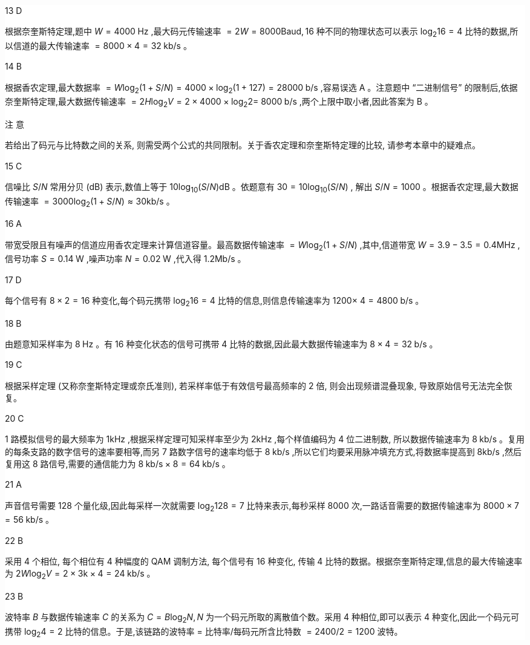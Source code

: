 13 D

根据奈奎斯特定理,题中 $W = {4000}\mathrm{\;{Hz}}$ ,最大码元传输速率 $= {2W} = {8000}\mathrm{{Baud}},{16}$ 种不同的物理状态可以表示 ${\log }_{2}{16} = 4$ 比特的数据,所以信道的最大传输速率 $= {8000} \times 4 = {32}\mathrm{\;{kb}}/\mathrm{s}$ 。

14 B

根据香农定理,最大数据率 $= W{\log }_{2}\left( {1 + S/N}\right) = {4000} \times {\log }_{2}\left( {1 + {127}}\right) = {28000}\mathrm{\;b}/\mathrm{s}$ ,容易误选 A 。注意题中 “二进制信号” 的限制后,依据奈奎斯特定理,最大数据传输速率 $= {2H}{\log }_{2}V = 2 \times {4000} \times {\log }_{2}2 =$ ${8000}\mathrm{\;b}/\mathrm{s}$ ,两个上限中取小者,因此答案为 B 。

注 意

若给出了码元与比特数之间的关系, 则需受两个公式的共同限制。关于香农定理和奈奎斯特定理的比较, 请参考本章中的疑难点。

15 C

信噪比 $S/N$ 常用分贝 (dB) 表示,数值上等于 ${10}{\log }_{10}\left( {S/N}\right) \mathrm{{dB}}$ 。依题意有 ${30} = {10}{\log }_{10}\left( {S/N}\right)$ , 解出 $S/N = {1000}$ 。根据香农定理,最大数据传输速率 $= {3000}{\log }_{2}\left( {1 + S/N}\right) \approx {30}\mathrm{{kb}}/\mathrm{s}$ 。

16 A

带宽受限且有噪声的信道应用香农定理来计算信道容量。最高数据传输速率 $= W{\log }_{2}\left( {1 + S/N}\right)$ ,其中,信道带宽 $W = {3.9} - {3.5} = {0.4}\mathrm{{MHz}}$ ,信号功率 $S = {0.14}\mathrm{\;W}$ ,噪声功率 $N = {0.02}\mathrm{\;W}$ ,代入得 ${1.2}\mathrm{{Mb}}/\mathrm{s}$ 。

17 D

每个信号有 $8 \times 2 = {16}$ 种变化,每个码元携带 ${\log }_{2}{16} = 4$ 比特的信息,则信息传输速率为 ${1200} \times$ $4 = {4800}\mathrm{\;b}/\mathrm{s}$ 。

18 B

由题意知采样率为 $8\mathrm{\;{Hz}}$ 。有 16 种变化状态的信号可携带 4 比特的数据,因此最大数据传输速率为 $8 \times 4 = {32}\mathrm{\;b}/\mathrm{s}$ 。

19 C

根据采样定理 (又称奈奎斯特定理或奈氏准则), 若采样率低于有效信号最高频率的 2 倍, 则会出现频谱混叠现象, 导致原始信号无法完全恢复。

20 C

1 路模拟信号的最大频率为 $1\mathrm{{kHz}}$ ,根据采样定理可知采样率至少为 $2\mathrm{{kHz}}$ ,每个样值编码为 4 位二进制数, 所以数据传输速率为 $8\mathrm{\;{kb}}/\mathrm{s}$ 。复用的每条支路的数字信号的速率要相等,而另 7 路数字信号的速率均低于 $8\mathrm{\;{kb}}/\mathrm{s}$ ,所以它们均要采用脉冲填充方式,将数据率提高到 $8\mathrm{{kb}}/\mathrm{s}$ ,然后复用这 8 路信号,需要的通信能力为 $8\mathrm{\;{kb}}/\mathrm{s} \times 8 = {64}\mathrm{\;{kb}}/\mathrm{s}$ 。

21 A

声音信号需要 128 个量化级,因此每采样一次就需要 ${\log }_{2}{128} = 7$ 比特来表示,每秒采样 8000 次,一路话音需要的数据传输速率为 ${8000} \times 7 = {56}\mathrm{\;{kb}}/\mathrm{s}$ 。

22 B

采用 4 个相位, 每个相位有 4 种幅度的 QAM 调制方法, 每个信号有 16 种变化, 传输 4 比特的数据。根据奈奎斯特定理,信息的最大传输速率为 ${2W}{\log }_{2}V = 2 \times 3\mathrm{k} \times 4 = {24}\mathrm{\;{kb}}/\mathrm{s}$ 。

23 B

波特率 $B$ 与数据传输速率 $C$ 的关系为 $C = B{\log }_{2}N, N$ 为一个码元所取的离散值个数。采用 4 种相位,即可以表示 4 种变化,因此一个码元可携带 ${\log }_{2}4 = 2$ 比特的信息。于是,该链路的波特率 $=$ 比特率/每码元所含比特数 $= {2400}/2 = {1200}$ 波特。

